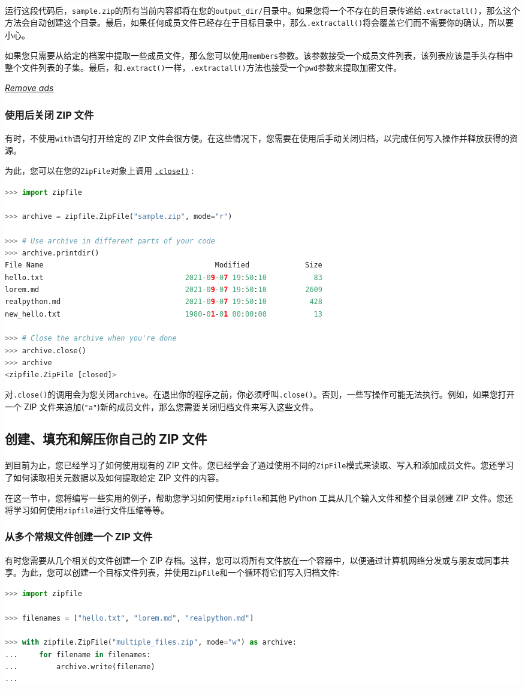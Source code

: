 运行这段代码后，`sample.zip`的所有当前内容都将在您的`output_dir/`目录中。如果您将一个不存在的目录传递给`.extractall()`，那么这个方法会自动创建这个目录。最后，如果任何成员文件已经存在于目标目录中，那么`.extractall()`将会覆盖它们而不需要你的确认，所以要小心。

如果您只需要从给定的档案中提取一些成员文件，那么您可以使用`members`参数。该参数接受一个成员文件列表，该列表应该是手头存档中整个文件列表的子集。最后，和`.extract()`一样，`.extractall()`方法也接受一个`pwd`参数来提取加密文件。

[*Remove ads*](/account/join/)

### 使用后关闭 ZIP 文件

有时，不使用`with`语句打开给定的 ZIP 文件会很方便。在这些情况下，您需要在使用后手动关闭归档，以完成任何写入操作并释放获得的资源。

为此，您可以在您的`ZipFile`对象上调用 [`.close()`](https://docs.python.org/3/library/zipfile.html?highlight=zipfile#zipfile.ZipFile.close) :

>>>

```py
>>> import zipfile

>>> archive = zipfile.ZipFile("sample.zip", mode="r")

>>> # Use archive in different parts of your code
>>> archive.printdir()
File Name                                        Modified             Size
hello.txt                                 2021-09-07 19:50:10           83
lorem.md                                  2021-09-07 19:50:10         2609
realpython.md                             2021-09-07 19:50:10          428
new_hello.txt                             1980-01-01 00:00:00           13

>>> # Close the archive when you're done
>>> archive.close()
>>> archive
<zipfile.ZipFile [closed]>
```

对`.close()`的调用会为您关闭`archive`。在退出你的程序之前，你必须呼叫`.close()`。否则，一些写操作可能无法执行。例如，如果您打开一个 ZIP 文件来追加(`"a"`)新的成员文件，那么您需要关闭归档文件来写入这些文件。

## 创建、填充和解压你自己的 ZIP 文件

到目前为止，您已经学习了如何使用现有的 ZIP 文件。您已经学会了通过使用不同的`ZipFile`模式来读取、写入和添加成员文件。您还学习了如何读取相关元数据以及如何提取给定 ZIP 文件的内容。

在这一节中，您将编写一些实用的例子，帮助您学习如何使用`zipfile`和其他 Python 工具从几个输入文件和整个目录创建 ZIP 文件。您还将学习如何使用`zipfile`进行文件压缩等等。

### 从多个常规文件创建一个 ZIP 文件

有时您需要从几个相关的文件创建一个 ZIP 存档。这样，您可以将所有文件放在一个容器中，以便通过计算机网络分发或与朋友或同事共享。为此，您可以创建一个目标文件列表，并使用`ZipFile`和一个循环将它们写入归档文件:

>>>

```py
>>> import zipfile

>>> filenames = ["hello.txt", "lorem.md", "realpython.md"]

>>> with zipfile.ZipFile("multiple_files.zip", mode="w") as archive:
...     for filename in filenames:
...         archive.write(filename)
...
```
